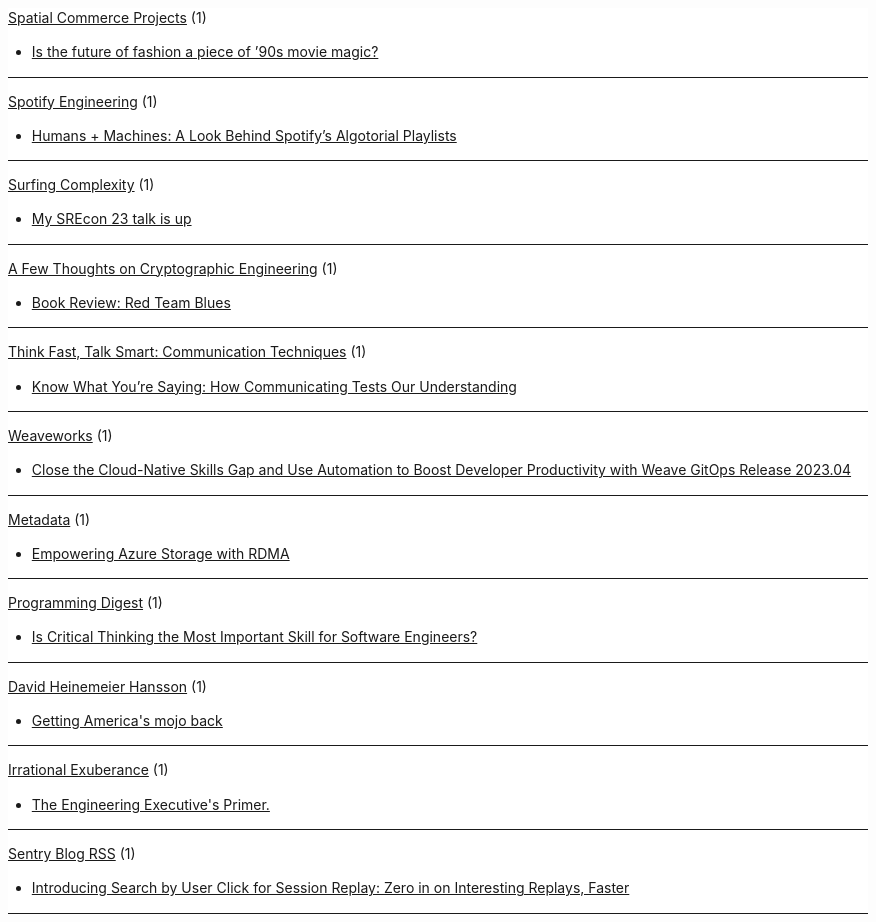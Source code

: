[Spatial Commerce Projects](#b887f56d0511e86cb43260d2aef160c5) (1)
* [Is the future of fashion a piece of ’90s movie magic?](#fa7079c0885a563329f4d546320518c4) <a name="toc_fa7079c0885a563329f4d546320518c4" />
---

[Spotify Engineering](#1f8009ea15127c5099ed6b614a22f14b) (1)
* [Humans &#43; Machines: A Look Behind Spotify’s Algotorial Playlists](#9d59d40490b974a0059499d172686eaf) <a name="toc_9d59d40490b974a0059499d172686eaf" />
---

[Surfing Complexity](#9b9b05c3927b0594dd95c138e77a9221) (1)
* [My SREcon 23 talk is up](#5304989d418132679b32eadb691123e7) <a name="toc_5304989d418132679b32eadb691123e7" />
---

[A Few Thoughts on Cryptographic Engineering](#0c7bd953326dd089434713d33b6d9b60) (1)
* [Book Review: Red Team Blues](#a49108bbf3a76b6da30c954caf0512ef) <a name="toc_a49108bbf3a76b6da30c954caf0512ef" />
---

[Think Fast, Talk Smart: Communication Techniques](#82bb94705a1e582a99a5bc542e14f3c6) (1)
* [Know What You’re Saying: How Communicating Tests Our Understanding](#dde6f765f163671fc2628ccaf791866e) <a name="toc_dde6f765f163671fc2628ccaf791866e" />
---

[Weaveworks](#e5b8a3f8795225f6eed2ff34874bcbd7) (1)
* [Close the Cloud-Native Skills Gap and Use Automation to Boost Developer Productivity with Weave GitOps Release 2023.04](#bf4c6c639c98ee32487c5931e6dd5c9a) <a name="toc_bf4c6c639c98ee32487c5931e6dd5c9a" />
---

[Metadata](#c75a288075aba4f0ef3c2cbc4763a187) (1)
* [Empowering Azure Storage with RDMA](#920d93e3320d11b93f555fbe254d0b1d) <a name="toc_920d93e3320d11b93f555fbe254d0b1d" />
---

[Programming Digest](#43ef5781fc2180731583288530baea3d) (1)
* [Is Critical Thinking the Most Important Skill for Software Engineers?](#ddfe85ce313183a6d47645723d9ade09) <a name="toc_ddfe85ce313183a6d47645723d9ade09" />
---

[David Heinemeier Hansson](#38871c77271e2c7ae4dcbd484e7b31e9) (1)
* [Getting America&#39;s mojo back](#4ae184543ff9f54176cd286a4c45a9d9) <a name="toc_4ae184543ff9f54176cd286a4c45a9d9" />
---

[Irrational Exuberance](#84c24a1a4777c309ed1414bf565d0c12) (1)
* [The Engineering Executive&#39;s Primer.](#b88db5b78b6c9af34274a0b9014203d5) <a name="toc_b88db5b78b6c9af34274a0b9014203d5" />
---

[Sentry Blog RSS](#a7326da097c33c31f2505c9295259b4b) (1)
* [Introducing Search by User Click for Session Replay: Zero in on Interesting Replays, Faster](#c8b2dab0a58d4991f2b15682ef470ffb) <a name="toc_c8b2dab0a58d4991f2b15682ef470ffb" />
---
